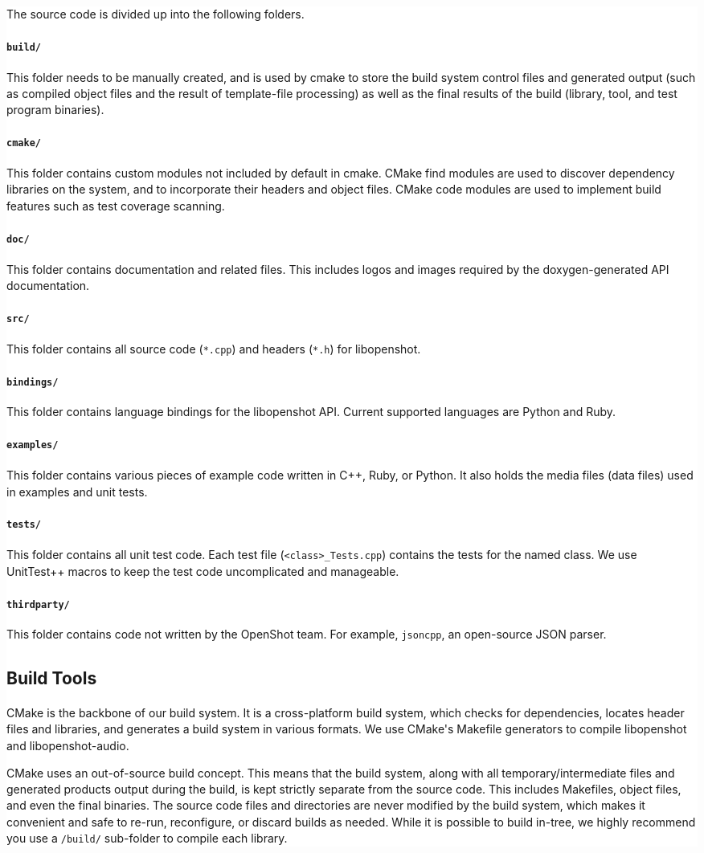 The source code is divided up into the following folders.

#### `build/`
This folder needs to be manually created,
and is used by cmake to store the build system control files and generated output
(such as compiled object files and the result of template-file processing)
as well as the final results of the build (library, tool, and test program binaries).

#### `cmake/`
This folder contains custom modules not included by default in cmake.
CMake find modules are used to discover dependency libraries on the system,
and to incorporate their headers and object files.
CMake code modules are used to implement build features such as test coverage scanning.

#### `doc/`
This folder contains documentation and related files.
This includes logos and images required by the doxygen-generated API documentation.

#### `src/`
This folder contains all source code (`*.cpp`) and headers (`*.h`) for libopenshot.

#### `bindings/`
This folder contains language bindings for the libopenshot API.
Current supported languages are Python and Ruby.

#### `examples/`
This folder contains various pieces of example code written in C++, Ruby, or Python.
It also holds the media files (data files) used in examples and unit tests.

#### `tests/`
This folder contains all unit test code.
Each test file (`<class>_Tests.cpp`) contains the tests for the named class.
We use UnitTest++ macros to keep the test code uncomplicated and manageable.

#### `thirdparty/`
This folder contains code not written by the OpenShot team.
For example, `jsoncpp`, an open-source JSON parser.

## Build Tools

CMake is the backbone of our build system.
It is a cross-platform build system, which checks for dependencies,
locates header files and libraries, and generates a build system in various formats.
We use CMake's Makefile generators to compile libopenshot and libopenshot-audio.

CMake uses an out-of-source build concept.
This means that the build system,
along with all temporary/intermediate files and generated products output during the build,
is kept strictly separate from the source code.
This includes Makefiles, object files, and even the final binaries.
The source code files and directories are never modified by the build system,
which makes it convenient and safe to re-run, reconfigure, or discard builds as needed.
While it is possible to build in-tree,
we highly recommend you use a `/build/` sub-folder to compile each library.
